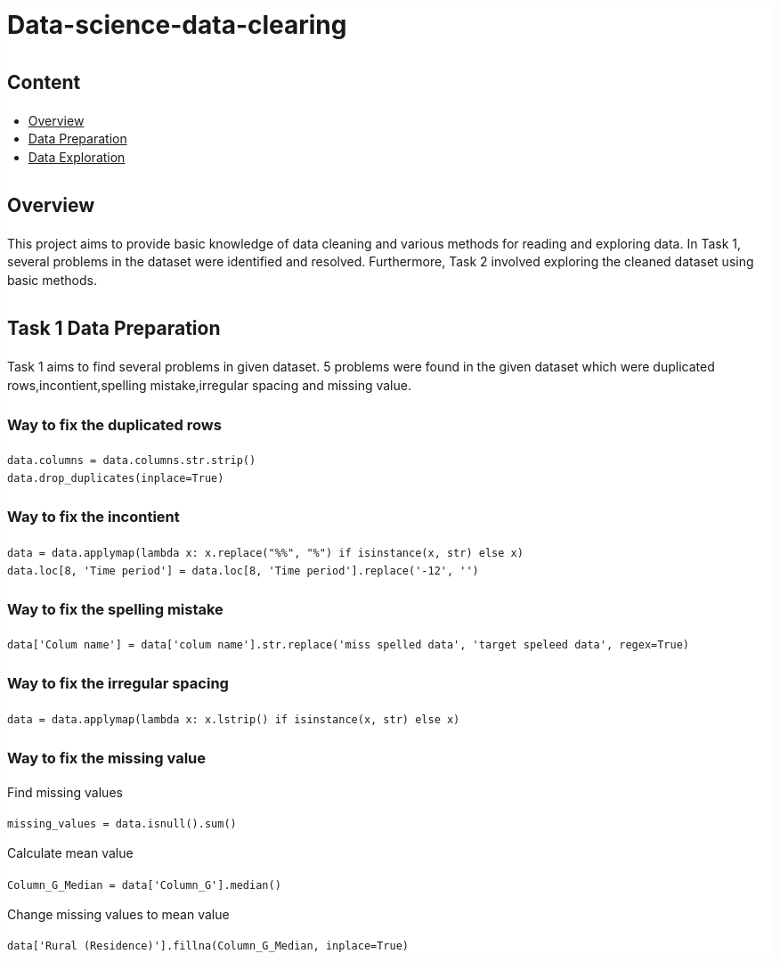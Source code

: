 # Data-science-data-clearing

## Content 
- [Overview](#overview)
- [Data Preparation](#data-preparation)
- [Data Exploration](#data-exploration)
  
## Overview

This project aims to provide basic knowledge of data cleaning and various methods for reading and exploring data. In Task 1, several problems in the dataset were identified and resolved. Furthermore, Task 2 involved exploring the cleaned dataset using basic methods.


## Task 1 Data Preparation

Task 1 aims to find several problems in given dataset. 5 problems were found in the given dataset which were duplicated rows,incontient,spelling mistake,irregular spacing and missing value.

### Way to fix the duplicated rows
```
data.columns = data.columns.str.strip()
data.drop_duplicates(inplace=True)
```
### Way to fix the incontient
```
data = data.applymap(lambda x: x.replace("%%", "%") if isinstance(x, str) else x)
data.loc[8, 'Time period'] = data.loc[8, 'Time period'].replace('-12', '')
```
### Way to fix the spelling mistake
```
data['Colum name'] = data['colum name'].str.replace('miss spelled data', 'target speleed data', regex=True)
```
### Way to fix the irregular spacing
```
data = data.applymap(lambda x: x.lstrip() if isinstance(x, str) else x)
```
### Way to fix the missing value

Find missing values
```
missing_values = data.isnull().sum()
```
Calculate mean value
```
Column_G_Median = data['Column_G'].median()
```
Change missing values to mean value
```
data['Rural (Residence)'].fillna(Column_G_Median, inplace=True)
```
